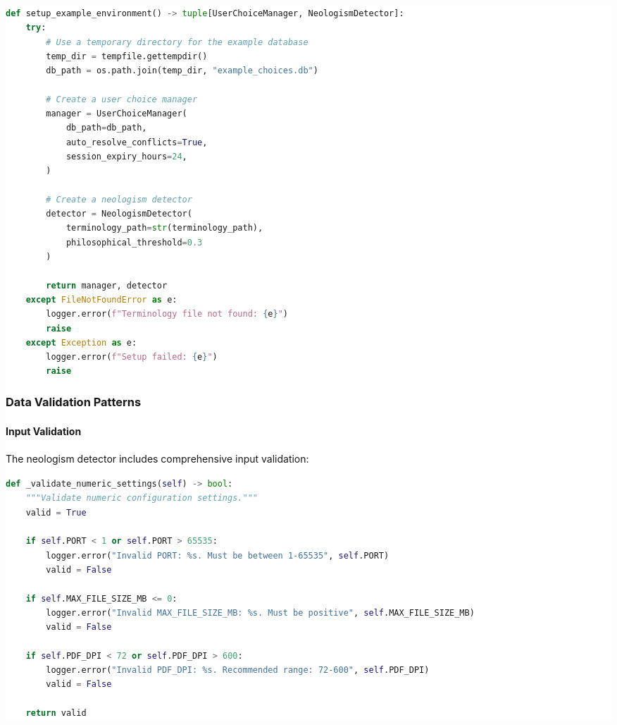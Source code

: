```python
def setup_example_environment() -> tuple[UserChoiceManager, NeologismDetector]:
    try:
        # Use a temporary directory for the example database
        temp_dir = tempfile.gettempdir()
        db_path = os.path.join(temp_dir, "example_choices.db")

        # Create a user choice manager
        manager = UserChoiceManager(
            db_path=db_path,
            auto_resolve_conflicts=True,
            session_expiry_hours=24,
        )

        # Create a neologism detector
        detector = NeologismDetector(
            terminology_path=str(terminology_path),
            philosophical_threshold=0.3
        )

        return manager, detector
    except FileNotFoundError as e:
        logger.error(f"Terminology file not found: {e}")
        raise
    except Exception as e:
        logger.error(f"Setup failed: {e}")
        raise
```

### Data Validation Patterns

#### Input Validation

The neologism detector includes comprehensive input validation:

```python
def _validate_numeric_settings(self) -> bool:
    """Validate numeric configuration settings."""
    valid = True

    if self.PORT < 1 or self.PORT > 65535:
        logger.error("Invalid PORT: %s. Must be between 1-65535", self.PORT)
        valid = False

    if self.MAX_FILE_SIZE_MB <= 0:
        logger.error("Invalid MAX_FILE_SIZE_MB: %s. Must be positive", self.MAX_FILE_SIZE_MB)
        valid = False

    if self.PDF_DPI < 72 or self.PDF_DPI > 600:
        logger.error("Invalid PDF_DPI: %s. Recommended range: 72-600", self.PDF_DPI)
        valid = False

    return valid
```
